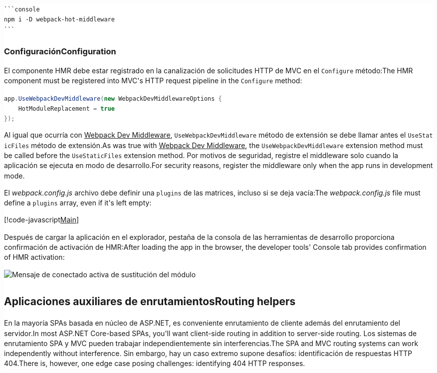     ```console
    npm i -D webpack-hot-middleware
    ```

### <a name="configuration"></a><span data-ttu-id="8e6ed-192">Configuración</span><span class="sxs-lookup"><span data-stu-id="8e6ed-192">Configuration</span></span>

<span data-ttu-id="8e6ed-193">El componente HMR debe estar registrado en la canalización de solicitudes HTTP de MVC en el `Configure` método:</span><span class="sxs-lookup"><span data-stu-id="8e6ed-193">The HMR component must be registered into MVC's HTTP request pipeline in the `Configure` method:</span></span>

```csharp
app.UseWebpackDevMiddleware(new WebpackDevMiddlewareOptions {
    HotModuleReplacement = true
});
```

<span data-ttu-id="8e6ed-194">Al igual que ocurría con [Webpack Dev Middleware](#webpack-dev-middleware), `UseWebpackDevMiddleware` método de extensión se debe llamar antes el `UseStaticFiles` método de extensión.</span><span class="sxs-lookup"><span data-stu-id="8e6ed-194">As was true with [Webpack Dev Middleware](#webpack-dev-middleware), the `UseWebpackDevMiddleware` extension method must be called before the `UseStaticFiles` extension method.</span></span> <span data-ttu-id="8e6ed-195">Por motivos de seguridad, registre el middleware solo cuando la aplicación se ejecuta en modo de desarrollo.</span><span class="sxs-lookup"><span data-stu-id="8e6ed-195">For security reasons, register the middleware only when the app runs in development mode.</span></span>

<span data-ttu-id="8e6ed-196">El *webpack.config.js* archivo debe definir una `plugins` de las matrices, incluso si se deja vacía:</span><span class="sxs-lookup"><span data-stu-id="8e6ed-196">The *webpack.config.js* file must define a `plugins` array, even if it's left empty:</span></span>

[!code-javascript[Main](../client-side/spa-services/sample/SpaServicesSampleApp/webpack.config.js?range=6,25)]

<span data-ttu-id="8e6ed-197">Después de cargar la aplicación en el explorador, pestaña de la consola de las herramientas de desarrollo proporciona confirmación de activación de HMR:</span><span class="sxs-lookup"><span data-stu-id="8e6ed-197">After loading the app in the browser, the developer tools' Console tab provides confirmation of HMR activation:</span></span>

![Mensaje de conectado activa de sustitución del módulo](spa-services/_static/hmr_connected.png)

<a name="routing-helpers"></a>

## <a name="routing-helpers"></a><span data-ttu-id="8e6ed-199">Aplicaciones auxiliares de enrutamientos</span><span class="sxs-lookup"><span data-stu-id="8e6ed-199">Routing helpers</span></span>

<span data-ttu-id="8e6ed-200">En la mayoría SPAs basada en núcleo de ASP.NET, es conveniente enrutamiento de cliente además del enrutamiento del servidor.</span><span class="sxs-lookup"><span data-stu-id="8e6ed-200">In most ASP.NET Core-based SPAs, you'll want client-side routing in addition to server-side routing.</span></span> <span data-ttu-id="8e6ed-201">Los sistemas de enrutamiento SPA y MVC pueden trabajar independientemente sin interferencias.</span><span class="sxs-lookup"><span data-stu-id="8e6ed-201">The SPA and MVC routing systems can work independently without interference.</span></span> <span data-ttu-id="8e6ed-202">Sin embargo, hay un caso extremo supone desafíos: identificación de respuestas HTTP 404.</span><span class="sxs-lookup"><span data-stu-id="8e6ed-202">There is, however, one edge case posing challenges: identifying 404 HTTP responses.</span></span>
